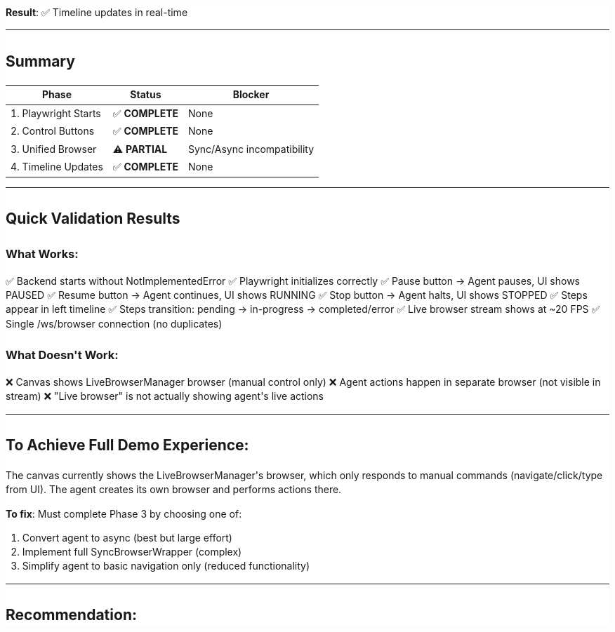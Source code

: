 **Result**: ✅ Timeline updates in real-time

---

## Summary

| Phase | Status | Blocker |
|-------|--------|---------|
| 1. Playwright Starts | ✅ **COMPLETE** | None |
| 2. Control Buttons | ✅ **COMPLETE** | None |
| 3. Unified Browser | ⚠️ **PARTIAL** | Sync/Async incompatibility |
| 4. Timeline Updates | ✅ **COMPLETE** | None |

---

## Quick Validation Results

### What Works:
✅ Backend starts without NotImplementedError
✅ Playwright initializes correctly
✅ Pause button → Agent pauses, UI shows PAUSED
✅ Resume button → Agent continues, UI shows RUNNING
✅ Stop button → Agent halts, UI shows STOPPED
✅ Steps appear in left timeline
✅ Steps transition: pending → in-progress → completed/error
✅ Live browser stream shows at ~20 FPS
✅ Single /ws/browser connection (no duplicates)

### What Doesn't Work:
❌ Canvas shows LiveBrowserManager browser (manual control only)
❌ Agent actions happen in separate browser (not visible in stream)
❌ "Live browser" is not actually showing agent's live actions

---

## To Achieve Full Demo Experience:

The canvas currently shows the LiveBrowserManager's browser, which only responds to manual commands (navigate/click/type from UI). The agent creates its own browser and performs actions there.

**To fix**: Must complete Phase 3 by choosing one of:
1. Convert agent to async (best but large effort)
2. Implement full SyncBrowserWrapper (complex)
3. Simplify agent to basic navigation only (reduced functionality)

---

## Recommendation:
